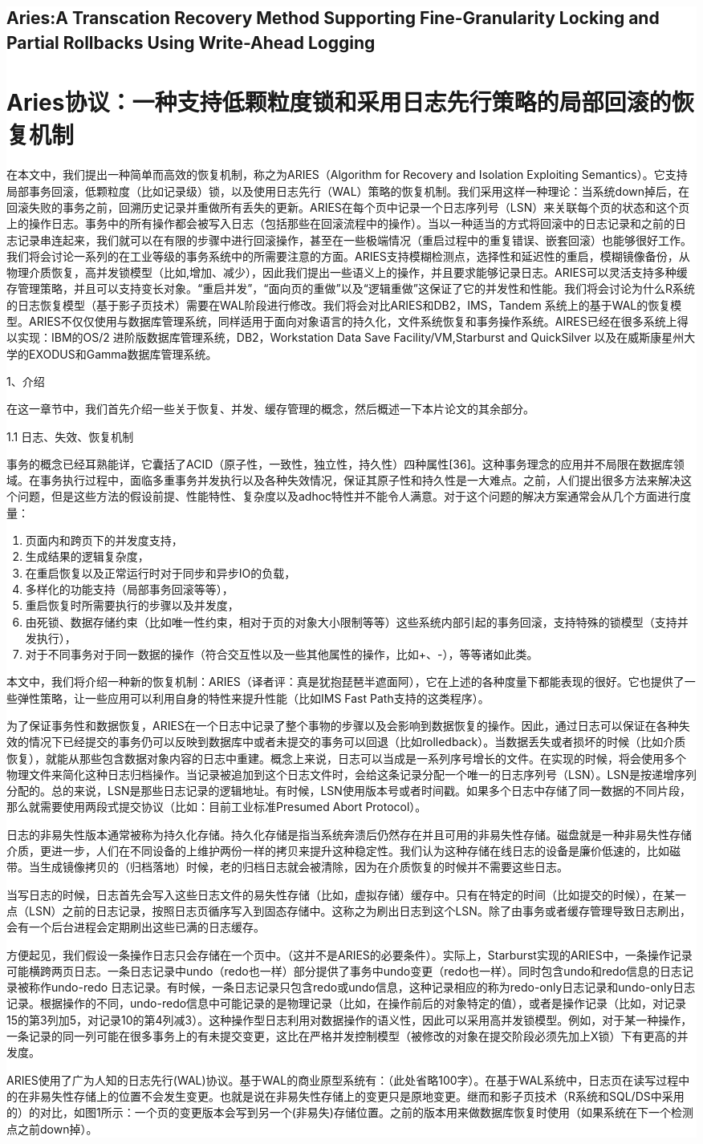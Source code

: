 ## Aries:A Transcation Recovery Method Supporting Fine-Granularity Locking and Partial Rollbacks Using Write-Ahead Logging ##
# Aries协议：一种支持低颗粒度锁和采用日志先行策略的局部回滚的恢复机制 #

在本文中，我们提出一种简单而高效的恢复机制，称之为ARIES（Algorithm for Recovery and Isolation Exploiting Semantics）。它支持局部事务回滚，低颗粒度（比如记录级）锁，以及使用日志先行（WAL）策略的恢复机制。我们采用这样一种理论：当系统down掉后，在回滚失败的事务之前，回溯历史记录并重做所有丢失的更新。ARIES在每个页中记录一个日志序列号（LSN）来关联每个页的状态和这个页上的操作日志。事务中的所有操作都会被写入日志（包括那些在回滚流程中的操作）。当以一种适当的方式将回滚中的日志记录和之前的日志记录串连起来，我们就可以在有限的步骤中进行回滚操作，甚至在一些极端情况（重启过程中的重复错误、嵌套回滚）也能够很好工作。我们将会讨论一系列的在工业等级的事务系统中的所需要注意的方面。ARIES支持模糊检测点，选择性和延迟性的重启，模糊镜像备份，从物理介质恢复，高并发锁模型（比如,增加、减少），因此我们提出一些语义上的操作，并且要求能够记录日志。ARIES可以灵活支持多种缓存管理策略，并且可以支持变长对象。“重启并发”，“面向页的重做”以及“逻辑重做”这保证了它的并发性和性能。我们将会讨论为什么R系统的日志恢复模型（基于影子页技术）需要在WAL阶段进行修改。我们将会对比ARIES和DB2，IMS，Tandem 系统上的基于WAL的恢复模型。ARIES不仅仅使用与数据库管理系统，同样适用于面向对象语言的持久化，文件系统恢复和事务操作系统。AIRES已经在很多系统上得以实现：IBM的OS/2 进阶版数据库管理系统，DB2，Workstation Data Save Facility/VM,Starburst and QuickSilver 以及在威斯康星州大学的EXODUS和Gamma数据库管理系统。

1、介绍

在这一章节中，我们首先介绍一些关于恢复、并发、缓存管理的概念，然后概述一下本片论文的其余部分。

1.1 日志、失效、恢复机制

事务的概念已经耳熟能详，它囊括了ACID（原子性，一致性，独立性，持久性）四种属性[36]。这种事务理念的应用并不局限在数据库领域。在事务执行过程中，面临多重事务并发执行以及各种失效情况，保证其原子性和持久性是一大难点。之前，人们提出很多方法来解决这个问题，但是这些方法的假设前提、性能特性、复杂度以及adhoc特性并不能令人满意。对于这个问题的解决方案通常会从几个方面进行度量：

1. 页面内和跨页下的并发度支持，
1. 生成结果的逻辑复杂度，
1. 在重启恢复以及正常运行时对于同步和异步IO的负载，
1. 多样化的功能支持（局部事务回滚等等），
1. 重启恢复时所需要执行的步骤以及并发度，
1. 由死锁、数据存储约束（比如唯一性约束，相对于页的对象大小限制等等）这些系统内部引起的事务回滚，支持特殊的锁模型（支持并发执行），
1. 对于不同事务对于同一数据的操作（符合交互性以及一些其他属性的操作，比如+、-），等等诸如此类。
	
本文中，我们将介绍一种新的恢复机制：ARIES（译者评：真是犹抱琵琶半遮面阿），它在上述的各种度量下都能表现的很好。它也提供了一些弹性策略，让一些应用可以利用自身的特性来提升性能（比如IMS Fast Path支持的这类程序）。
	
为了保证事务性和数据恢复，ARIES在一个日志中记录了整个事物的步骤以及会影响到数据恢复的操作。因此，通过日志可以保证在各种失效的情况下已经提交的事务仍可以反映到数据库中或者未提交的事务可以回退（比如rolledback）。当数据丢失或者损坏的时候（比如介质恢复），就能从那些包含数据对象内容的日志中重建。概念上来说，日志可以当成是一系列序号增长的文件。在实现的时候，将会使用多个物理文件来简化这种日志归档操作。当记录被追加到这个日志文件时，会给这条记录分配一个唯一的日志序列号（LSN）。LSN是按递增序列分配的。总的来说，LSN是那些日志记录的逻辑地址。有时候，LSN使用版本号或者时间戳。如果多个日志中存储了同一数据的不同片段，那么就需要使用两段式提交协议（比如：目前工业标准Presumed Abort Protocol）。
	
日志的非易失性版本通常被称为持久化存储。持久化存储是指当系统奔溃后仍然存在并且可用的非易失性存储。磁盘就是一种非易失性存储介质，更进一步，人们在不同设备的上维护两份一样的拷贝来提升这种稳定性。我们认为这种存储在线日志的设备是廉价低速的，比如磁带。当生成镜像拷贝的（归档落地）时候，老的归档日志就会被清除，因为在介质恢复的时候并不需要这些日志。
	
当写日志的时候，日志首先会写入这些日志文件的易失性存储（比如，虚拟存储）缓存中。只有在特定的时间（比如提交的时候），在某一点（LSN）之前的日志记录，按照日志页循序写入到固态存储中。这称之为刷出日志到这个LSN。除了由事务或者缓存管理导致日志刷出，会有一个后台进程会定期刷出这些已满的日志缓存。
	
方便起见，我们假设一条操作日志只会存储在一个页中。（这并不是ARIES的必要条件）。实际上，Starburst实现的ARIES中，一条操作记录可能横跨两页日志。一条日志记录中undo（redo也一样）部分提供了事务中undo变更（redo也一样）。同时包含undo和redo信息的日志记录被称作undo-redo 日志记录。有时候，一条日志记录只包含redo或undo信息，这种记录相应的称为redo-only日志记录和undo-only日志记录。根据操作的不同，undo-redo信息中可能记录的是物理记录（比如，在操作前后的对象特定的值），或者是操作记录（比如，对记录15的第3列加5，对记录10的第4列减3）。这种操作型日志利用对数据操作的语义性，因此可以采用高并发锁模型。例如，对于某一种操作，一条记录的同一列可能在很多事务上的有未提交变更，这比在严格并发控制模型（被修改的对象在提交阶段必须先加上X锁）下有更高的并发度。
	
ARIES使用了广为人知的日志先行(WAL)协议。基于WAL的商业原型系统有：（此处省略100字）。在基于WAL系统中，日志页在读写过程中的在非易失性存储上的位置不会发生变更。也就是说在非易失性存储上的变更只是原地变更。继而和影子页技术（R系统和SQL/DS中采用的）的对比，如图1所示：一个页的变更版本会写到另一个(非易失)存储位置。之前的版本用来做数据库恢复时使用（如果系统在下一个检测点之前down掉）。
	